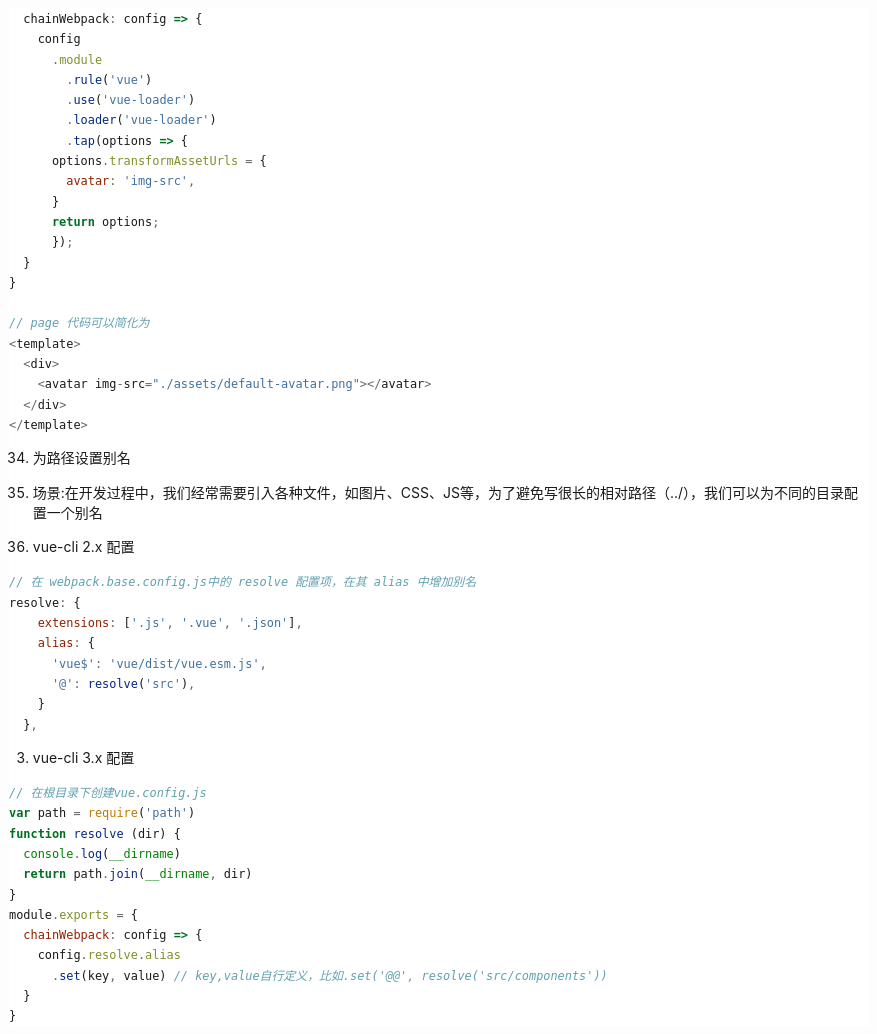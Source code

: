 ``` javascript
  chainWebpack: config => {
    config
      .module
        .rule('vue')
        .use('vue-loader')
        .loader('vue-loader')
        .tap(options => {
      options.transformAssetUrls = {
        avatar: 'img-src',
      }
      return options;
      });
  }
}

// page 代码可以简化为
<template>
  <div>
    <avatar img-src="./assets/default-avatar.png"></avatar>
  </div>
</template>
```

34. 为路径设置别名

1. 场景:在开发过程中，我们经常需要引入各种文件，如图片、CSS、JS等，为了避免写很长的相对路径（../），我们可以为不同的目录配置一个别名
2. vue-cli 2.x 配置

``` javascript
// 在 webpack.base.config.js中的 resolve 配置项，在其 alias 中增加别名
resolve: {
    extensions: ['.js', '.vue', '.json'],
    alias: {
      'vue$': 'vue/dist/vue.esm.js',
      '@': resolve('src'),
    }
  },
```

3. vue-cli 3.x 配置

``` javascript
// 在根目录下创建vue.config.js
var path = require('path')
function resolve (dir) {
  console.log(__dirname)
  return path.join(__dirname, dir)
}
module.exports = {
  chainWebpack: config => {
    config.resolve.alias
      .set(key, value) // key,value自行定义，比如.set('@@', resolve('src/components'))
  }
}
```
